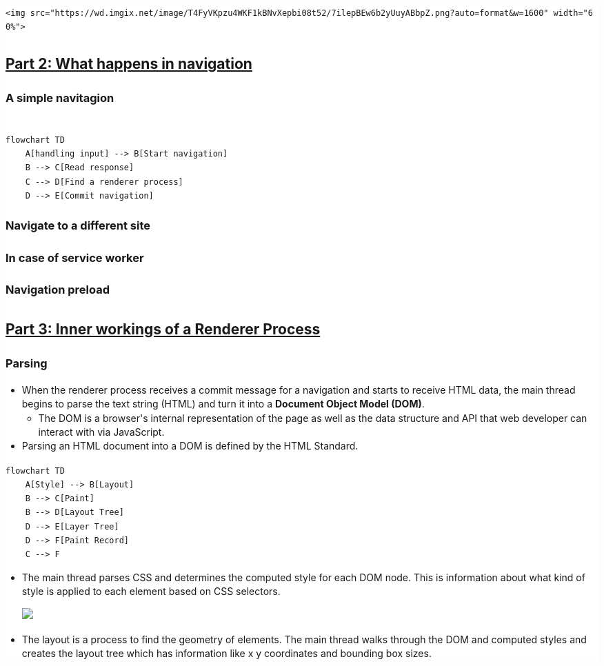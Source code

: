     <img src="https://wd.imgix.net/image/T4FyVKpzu4WKF1kBNvXepbi08t52/7ilepBEw6b2yUuyABbpZ.png?auto=format&w=1600" width="60%">


## [Part 2: What happens in navigation](https://developer.chrome.com/blog/inside-browser-part2/)

### A simple navitagion

```mermaid

flowchart TD
    A[handling input] --> B[Start navigation]
    B --> C[Read response]
    C --> D[Find a renderer process]
    D --> E[Commit navigation]
```

### Navigate to a different site

### In case of service worker

### Navigation preload


## [Part 3: Inner workings of a Renderer Process](https://developers.google.com/web/updates/2018/09/inside-browser-part3)

### Parsing
- When the renderer process receives a commit message for a navigation and starts to receive HTML data, the main thread begins to parse the text string (HTML) and turn it into a **Document Object Model (DOM)**.
    - The DOM is a browser's internal representation of the page as well as the data structure and API that web developer can interact with via JavaScript.
- Parsing an HTML document into a DOM is defined by the HTML Standard. 

```mermaid
flowchart TD
    A[Style] --> B[Layout]
    B --> C[Paint]
    B --> D[Layout Tree]
    D --> E[Layer Tree]
    D --> F[Paint Record]
    C --> F
```
- The main thread parses CSS and determines the computed style for each DOM node. This is information about what kind of style is applied to each element based on CSS selectors. 

    <img src="https://cdn.jsdelivr.net/gh/askming/upic@master/uPic/RNkSv2_2022_03_25.jpg" width="60%">

- The layout is a process to find the geometry of elements. The main thread walks through the DOM and computed styles and creates the layout tree which has information like x y coordinates and bounding box sizes.
